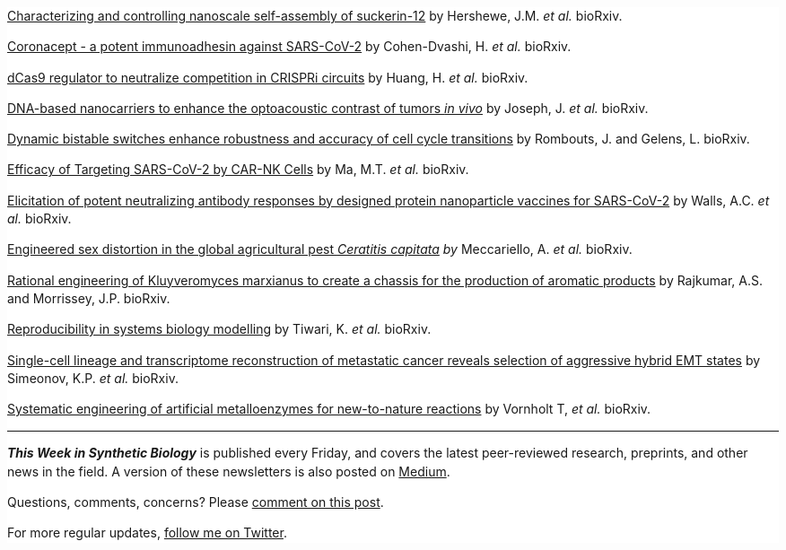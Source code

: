 [Characterizing and controlling nanoscale self-assembly of suckerin-12](https://www.biorxiv.org/content/10.1101/2020.08.10.244673v1) by Hershewe, J.M. *et al.* bioRxiv.

[Coronacept - a potent immunoadhesin against SARS-CoV-2](https://www.biorxiv.org/content/10.1101/2020.08.12.247940v1.abstract?%3Fcollection=) by Cohen-Dvashi, H. *et al.* bioRxiv.

[dCas9 regulator to neutralize competition in CRISPRi circuits](https://www.biorxiv.org/content/10.1101/2020.08.11.246561v1) by Huang, H. *et al.* bioRxiv.

[DNA-based nanocarriers to enhance the optoacoustic contrast of tumors ](https://www.biorxiv.org/content/biorxiv/early/2020/08/07/2020.08.07.235705.full.pdf?%3Fcollection=)[*in vivo*](https://www.biorxiv.org/content/biorxiv/early/2020/08/07/2020.08.07.235705.full.pdf?%3Fcollection=) by Joseph, J. *et al.* bioRxiv.

[Dynamic bistable switches enhance robustness and accuracy of cell cycle transitions](https://www.biorxiv.org/content/biorxiv/early/2020/08/11/2020.08.11.246017.full.pdf?%3Fcollection=) by Rombouts, J. and Gelens, L. bioRxiv.

[Efficacy of Targeting SARS-CoV-2 by CAR-NK Cells](https://www.biorxiv.org/content/10.1101/2020.08.11.247320v1.abstract?%3Fcollection=) by Ma, M.T. *et al.* bioRxiv.

[Elicitation of potent neutralizing antibody responses by designed protein nanoparticle vaccines for SARS-CoV-2](https://www.biorxiv.org/content/10.1101/2020.08.11.247395v1) by Walls, A.C. *et al.* bioRxiv.

[Engineered sex distortion in the global agricultural pest ](https://www.biorxiv.org/content/10.1101/2020.08.07.240226v1)[*Ceratitis capitata*](https://www.biorxiv.org/content/10.1101/2020.08.07.240226v1) *by* Meccariello, A. *et al.* bioRxiv.

[Rational engineering of Kluyveromyces marxianus to create a chassis for the production of aromatic products](https://www.biorxiv.org/content/biorxiv/early/2020/08/12/2020.08.12.247957.full.pdf?%3Fcollection=) by Rajkumar, A.S. and Morrissey, J.P. bioRxiv.

[Reproducibility in systems biology modelling](https://www.biorxiv.org/content/biorxiv/early/2020/08/10/2020.08.07.239855.full.pdf?%3Fcollection=) by Tiwari, K. *et al.* bioRxiv.

[Single-cell lineage and transcriptome reconstruction of metastatic cancer reveals selection of aggressive hybrid EMT states](https://www.biorxiv.org/content/10.1101/2020.08.11.245787v1) by Simeonov, K.P. *et al.* bioRxiv.

[Systematic engineering of artificial metalloenzymes for new-to-nature reactions](https://www.biorxiv.org/content/biorxiv/early/2020/08/11/2020.07.15.204206.full.pdf?%3Fcollection=) by Vornholt T, *et al.* bioRxiv.

***

***This Week in Synthetic Biology*** is published every Friday, and covers the latest peer-reviewed research, preprints, and other news in the field. A version of these newsletters is also posted on [Medium](https://medium.com/this-week-in-synthetic-biology).

Questions, comments, concerns? Please [comment on this post](https://synbio.substack.com/).

For more regular updates, [follow me on Twitter](https://twitter.com/NikoMcCarty).
